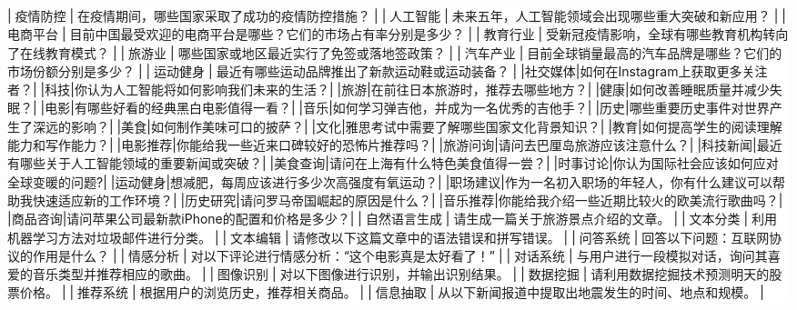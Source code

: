 | 疫情防控 | 在疫情期间，哪些国家采取了成功的疫情防控措施？ |
| 人工智能 | 未来五年，人工智能领域会出现哪些重大突破和新应用？ |
| 电商平台 | 目前中国最受欢迎的电商平台是哪些？它们的市场占有率分别是多少？ |
| 教育行业 | 受新冠疫情影响，全球有哪些教育机构转向了在线教育模式？ |
| 旅游业 | 哪些国家或地区最近实行了免签或落地签政策？ |
| 汽车产业 | 目前全球销量最高的汽车品牌是哪些？它们的市场份额分别是多少？ |
| 运动健身 | 最近有哪些运动品牌推出了新款运动鞋或运动装备？ |
|社交媒体|如何在Instagram上获取更多关注者？|
|科技|你认为人工智能将如何影响我们未来的生活？|
|旅游|在前往日本旅游时，推荐去哪些地方？|
|健康|如何改善睡眠质量并减少失眠？|
|电影|有哪些好看的经典黑白电影值得一看？|
|音乐|如何学习弹吉他，并成为一名优秀的吉他手？|
|历史|哪些重要历史事件对世界产生了深远的影响？|
|美食|如何制作美味可口的披萨？|
|文化|雅思考试中需要了解哪些国家文化背景知识？|
|教育|如何提高学生的阅读理解能力和写作能力？|
|电影推荐|你能给我一些近来口碑较好的恐怖片推荐吗？|
|旅游问询|请问去巴厘岛旅游应该注意什么？|
|科技新闻|最近有哪些关于人工智能领域的重要新闻或突破？|
|美食查询|请问在上海有什么特色美食值得一尝？|
|时事讨论|你认为国际社会应该如何应对全球变暖的问题?|
|运动健身|想减肥，每周应该进行多少次高强度有氧运动？|
|职场建议|作为一名初入职场的年轻人，你有什么建议可以帮助我快速适应新的工作环境？|
|历史研究|请问罗马帝国崛起的原因是什么？|
|音乐推荐|你能给我介绍一些近期比较火的欧美流行歌曲吗？|
|商品咨询|请问苹果公司最新款iPhone的配置和价格是多少？|
| 自然语言生成 | 请生成一篇关于旅游景点介绍的文章。 |
| 文本分类 | 利用机器学习方法对垃圾邮件进行分类。 |
| 文本编辑 | 请修改以下这篇文章中的语法错误和拼写错误。 |
| 问答系统 | 回答以下问题：互联网协议的作用是什么？ |
| 情感分析 | 对以下评论进行情感分析：“这个电影真是太好看了！” |
| 对话系统 | 与用户进行一段模拟对话，询问其喜爱的音乐类型并推荐相应的歌曲。 |
| 图像识别 | 对以下图像进行识别，并输出识别结果。 |
| 数据挖掘 | 请利用数据挖掘技术预测明天的股票价格。 |
| 推荐系统 | 根据用户的浏览历史，推荐相关商品。 |
| 信息抽取 | 从以下新闻报道中提取出地震发生的时间、地点和规模。 |